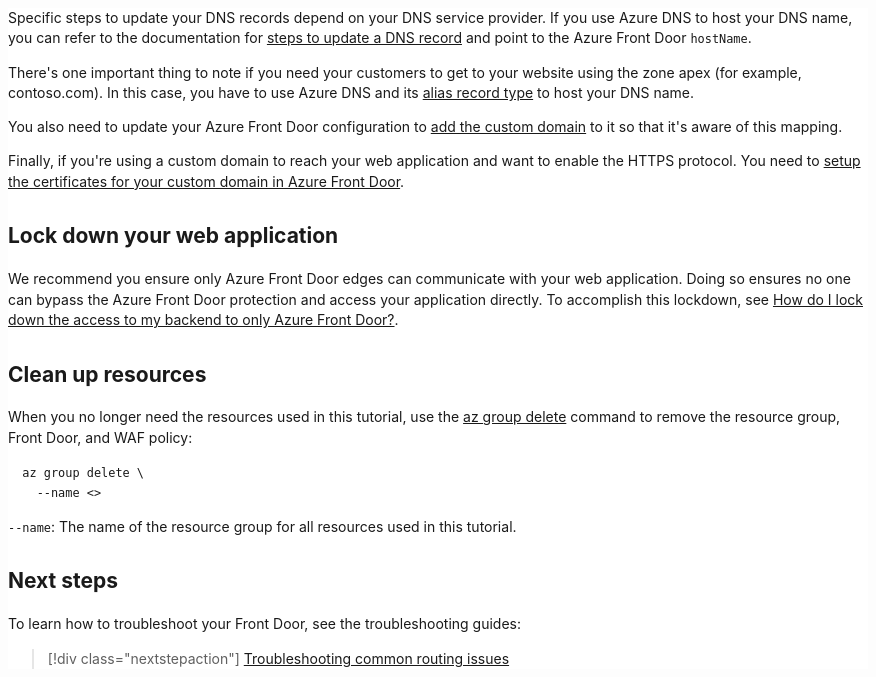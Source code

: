 Specific steps to update your DNS records depend on your DNS service provider. If you use Azure DNS to host your DNS name, you can refer to the documentation for [steps to update a DNS record](../dns/dns-operations-recordsets-cli.md) and point to the Azure Front Door `hostName`. 

There's one important thing to note if you need your customers to get to your website using the zone apex (for example, contoso.com). In this case, you have to use Azure DNS and its [alias record type](../dns/dns-alias.md) to host your DNS name. 

You also need to update your Azure Front Door configuration to [add the custom domain](./front-door-custom-domain.md) to it so that it's aware of this mapping.

Finally, if you're using a custom domain to reach your web application and want to enable the HTTPS protocol. You need to [setup the certificates for your custom domain in Azure Front Door](./front-door-custom-domain-https.md). 

## Lock down your web application

We recommend you ensure only Azure Front Door edges can communicate with your web application. Doing so ensures no one can bypass the Azure Front Door protection and access your application directly. To accomplish this lockdown, see [How do I lock down the access to my backend to only Azure Front Door?](./front-door-faq.yml#what-are-the-steps-to-restrict-the-access-to-my-backend-to-only-azure-front-door-).

## Clean up resources

When you no longer need the resources used in this tutorial, use the [az group delete](/cli/azure/group#az-group-delete) command to remove the resource group, Front Door, and WAF policy:

```azurecli-interactive
  az group delete \
    --name <>
```
`--name`: The name of the resource group for all resources used in this tutorial.

## Next steps

To learn how to troubleshoot your Front Door, see the troubleshooting guides:

> [!div class="nextstepaction"]
> [Troubleshooting common routing issues](front-door-troubleshoot-routing.md)
